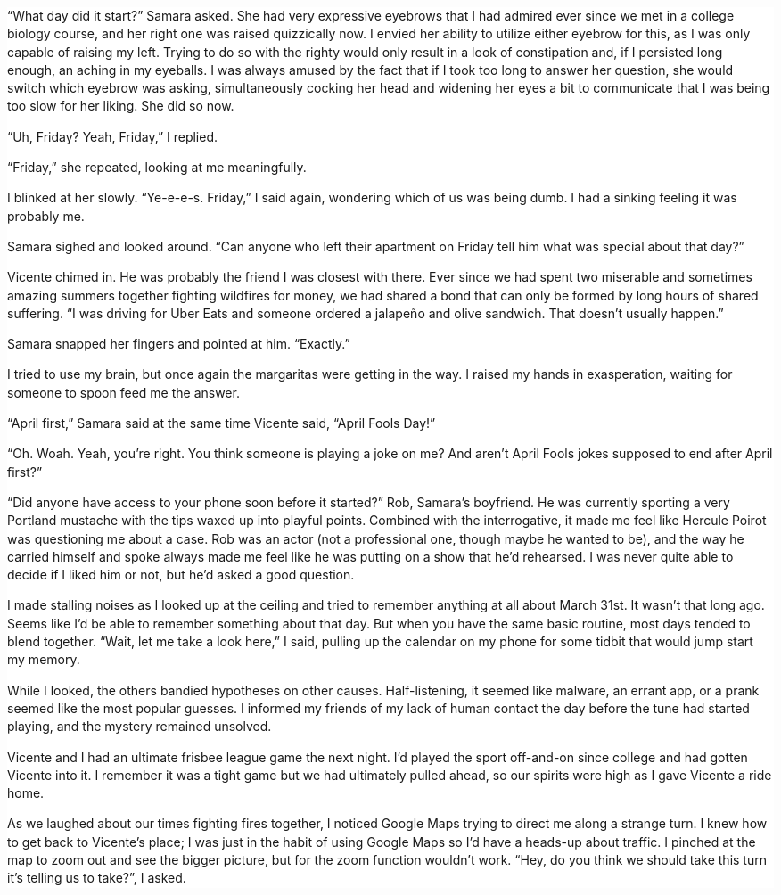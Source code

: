 “What day did it start?” Samara asked. She had very expressive eyebrows that I had admired ever since we met in a college biology course, and her right one was raised quizzically now. I envied her ability to utilize either eyebrow for this, as I was only capable of raising my left. Trying to do so with the righty would only result in a look of constipation and, if I persisted long enough, an aching in my eyeballs. I was always amused by the fact that if I took too long to answer her question, she would switch which eyebrow was asking, simultaneously cocking her head and widening her eyes a bit to communicate that I was being too slow for her liking. She did so now.

“Uh, Friday? Yeah, Friday,” I replied.

“Friday,” she repeated, looking at me meaningfully.

I blinked at her slowly. “Ye-e-e-s. Friday,” I said again, wondering which of us was being dumb. I had a sinking feeling it was probably me.

Samara sighed and looked around. “Can anyone who left their apartment on Friday tell him what was special about that day?”

Vicente chimed in. He was probably the friend I was closest with there. Ever since we had spent two miserable and sometimes amazing summers together fighting wildfires for money, we had shared a bond that can only be formed by long hours of shared suffering. “I was driving for Uber Eats and someone ordered a jalapeño and olive sandwich. That doesn’t usually happen.”

Samara snapped her fingers and pointed at him. “Exactly.”

I tried to use my brain, but once again the margaritas were getting in the way. I raised my hands in exasperation, waiting for someone to spoon feed me the answer.

“April first,” Samara said at the same time Vicente said, “April Fools Day!”

“Oh. Woah. Yeah, you’re right. You think someone is playing a joke on me? And aren’t April Fools jokes supposed to end after April first?”

“Did anyone have access to your phone soon before it started?” Rob, Samara’s boyfriend. He was currently sporting a very Portland mustache with the tips waxed up into playful points. Combined with the interrogative, it made me feel like Hercule Poirot was questioning me about a case. Rob was an actor (not a professional one, though maybe he wanted to be), and the way he carried himself and spoke always made me feel like he was putting on a show that he’d rehearsed. I was never quite able to decide if I liked him or not, but he’d asked a good question.

I made stalling noises as I looked up at the ceiling and tried to remember anything at all about March 31st. It wasn’t that long ago. Seems like I’d be able to remember something about that day. But when you have the same basic routine, most days tended to blend together. “Wait, let me take a look here,” I said, pulling up the calendar on my phone for some tidbit that would jump start my memory.

While I looked, the others bandied hypotheses on other causes. Half-listening, it seemed like malware, an errant app, or a prank seemed like the most popular guesses. I informed my friends of my lack of human contact the day before the tune had started playing, and the mystery remained unsolved.

Vicente and I had an ultimate frisbee league game the next night. I’d played the sport off-and-on since college and had gotten Vicente into it. I remember it was a tight game but we had ultimately pulled ahead, so our spirits were high as I gave Vicente a ride home.

As we laughed about our times fighting fires together, I noticed Google Maps trying to direct me along a strange turn. I knew how to get back to Vicente’s place; I was just in the habit of using Google Maps so I’d have a heads-up about traffic. I pinched at the map to zoom out and see the bigger picture, but for the zoom function wouldn’t work. “Hey, do you think we should take this turn it’s telling us to take?”, I asked.
